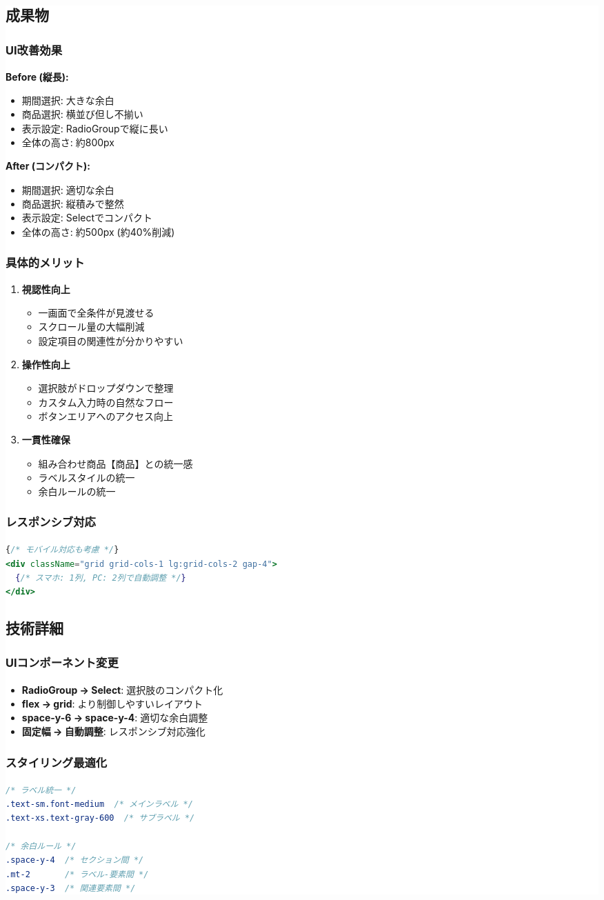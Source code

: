## 成果物

### UI改善効果

**Before (縦長):**
- 期間選択: 大きな余白
- 商品選択: 横並び但し不揃い
- 表示設定: RadioGroupで縦に長い
- 全体の高さ: 約800px

**After (コンパクト):**
- 期間選択: 適切な余白
- 商品選択: 縦積みで整然
- 表示設定: Selectでコンパクト
- 全体の高さ: 約500px (約40%削減)

### 具体的メリット

1. **視認性向上**
   - 一画面で全条件が見渡せる
   - スクロール量の大幅削減
   - 設定項目の関連性が分かりやすい

2. **操作性向上**  
   - 選択肢がドロップダウンで整理
   - カスタム入力時の自然なフロー
   - ボタンエリアへのアクセス向上

3. **一貫性確保**
   - 組み合わせ商品【商品】との統一感
   - ラベルスタイルの統一
   - 余白ルールの統一

### レスポンシブ対応

```jsx
{/* モバイル対応も考慮 */}
<div className="grid grid-cols-1 lg:grid-cols-2 gap-4">
  {/* スマホ: 1列, PC: 2列で自動調整 */}
</div>
```

## 技術詳細

### UIコンポーネント変更
- **RadioGroup → Select**: 選択肢のコンパクト化
- **flex → grid**: より制御しやすいレイアウト
- **space-y-6 → space-y-4**: 適切な余白調整
- **固定幅 → 自動調整**: レスポンシブ対応強化

### スタイリング最適化
```css
/* ラベル統一 */
.text-sm.font-medium  /* メインラベル */
.text-xs.text-gray-600  /* サブラベル */

/* 余白ルール */
.space-y-4  /* セクション間 */
.mt-2       /* ラベル-要素間 */
.space-y-3  /* 関連要素間 */
```
